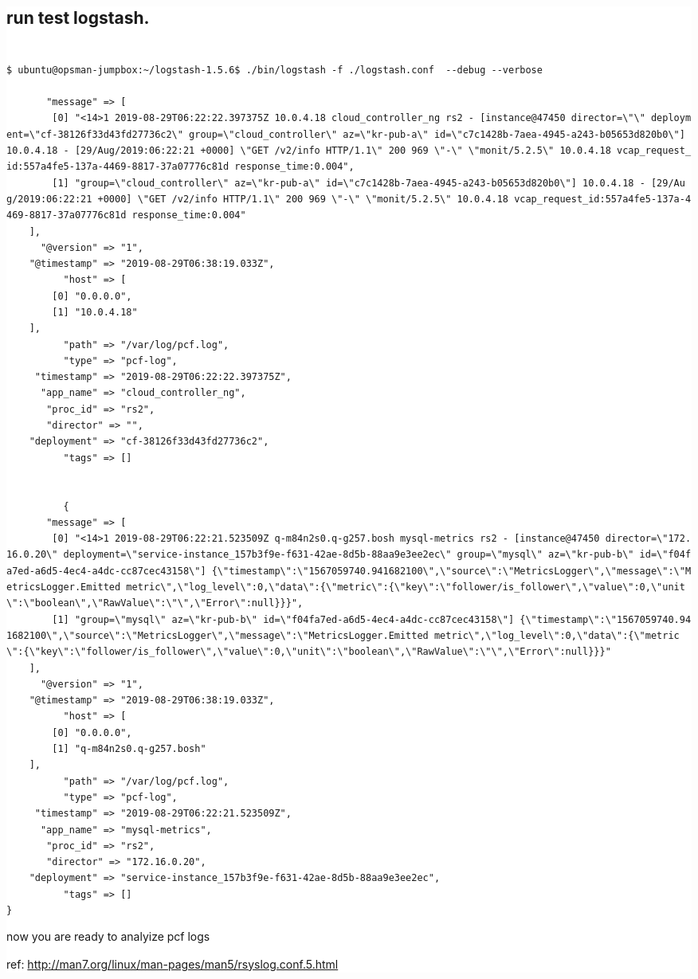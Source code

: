 ## run test logstash.
```

$ ubuntu@opsman-jumpbox:~/logstash-1.5.6$ ./bin/logstash -f ./logstash.conf  --debug --verbose

       "message" => [
        [0] "<14>1 2019-08-29T06:22:22.397375Z 10.0.4.18 cloud_controller_ng rs2 - [instance@47450 director=\"\" deployment=\"cf-38126f33d43fd27736c2\" group=\"cloud_controller\" az=\"kr-pub-a\" id=\"c7c1428b-7aea-4945-a243-b05653d820b0\"] 10.0.4.18 - [29/Aug/2019:06:22:21 +0000] \"GET /v2/info HTTP/1.1\" 200 969 \"-\" \"monit/5.2.5\" 10.0.4.18 vcap_request_id:557a4fe5-137a-4469-8817-37a07776c81d response_time:0.004",
        [1] "group=\"cloud_controller\" az=\"kr-pub-a\" id=\"c7c1428b-7aea-4945-a243-b05653d820b0\"] 10.0.4.18 - [29/Aug/2019:06:22:21 +0000] \"GET /v2/info HTTP/1.1\" 200 969 \"-\" \"monit/5.2.5\" 10.0.4.18 vcap_request_id:557a4fe5-137a-4469-8817-37a07776c81d response_time:0.004"
    ],
      "@version" => "1",
    "@timestamp" => "2019-08-29T06:38:19.033Z",
          "host" => [
        [0] "0.0.0.0",
        [1] "10.0.4.18"
    ],
          "path" => "/var/log/pcf.log",
          "type" => "pcf-log",
     "timestamp" => "2019-08-29T06:22:22.397375Z",
      "app_name" => "cloud_controller_ng",
       "proc_id" => "rs2",
       "director" => "",
    "deployment" => "cf-38126f33d43fd27736c2",
          "tags" => []
          
          
          {
       "message" => [
        [0] "<14>1 2019-08-29T06:22:21.523509Z q-m84n2s0.q-g257.bosh mysql-metrics rs2 - [instance@47450 director=\"172.16.0.20\" deployment=\"service-instance_157b3f9e-f631-42ae-8d5b-88aa9e3ee2ec\" group=\"mysql\" az=\"kr-pub-b\" id=\"f04fa7ed-a6d5-4ec4-a4dc-cc87cec43158\"] {\"timestamp\":\"1567059740.941682100\",\"source\":\"MetricsLogger\",\"message\":\"MetricsLogger.Emitted metric\",\"log_level\":0,\"data\":{\"metric\":{\"key\":\"follower/is_follower\",\"value\":0,\"unit\":\"boolean\",\"RawValue\":\"\",\"Error\":null}}}",
        [1] "group=\"mysql\" az=\"kr-pub-b\" id=\"f04fa7ed-a6d5-4ec4-a4dc-cc87cec43158\"] {\"timestamp\":\"1567059740.941682100\",\"source\":\"MetricsLogger\",\"message\":\"MetricsLogger.Emitted metric\",\"log_level\":0,\"data\":{\"metric\":{\"key\":\"follower/is_follower\",\"value\":0,\"unit\":\"boolean\",\"RawValue\":\"\",\"Error\":null}}}"
    ],
      "@version" => "1",
    "@timestamp" => "2019-08-29T06:38:19.033Z",
          "host" => [
        [0] "0.0.0.0",
        [1] "q-m84n2s0.q-g257.bosh"
    ],
          "path" => "/var/log/pcf.log",
          "type" => "pcf-log",
     "timestamp" => "2019-08-29T06:22:21.523509Z",
      "app_name" => "mysql-metrics",
       "proc_id" => "rs2",
       "director" => "172.16.0.20",
    "deployment" => "service-instance_157b3f9e-f631-42ae-8d5b-88aa9e3ee2ec",
          "tags" => []
}
```
now you are ready to analyize pcf logs

ref: http://man7.org/linux/man-pages/man5/rsyslog.conf.5.html
